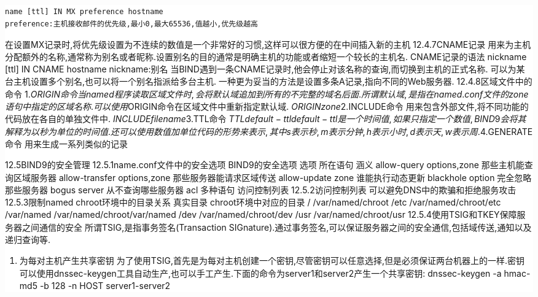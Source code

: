     name [ttl] IN MX preference hostname
    preference:主机接收邮件的优先级,最小0,最大65536,值越小,优先级越高
在设置MX记录时,将优先级设置为不连续的数值是一个非常好的习惯,这样可以很方便的在中间插入新的主机
12.4.7CNAME记录
    用来为主机分配额外的名称,通常称为别名或者昵称.设置别名的目的通常是明确主机的功能或者缩短一个较长的主机名.
    CNAME记录的语法
    nickname [ttl] IN CNAME hostname
    nickname:别名
    当BIND遇到一条CNAME记录时,他会停止对该名称的查询,而切换到主机的正式名称.
可以为某台主机设置多个别名,也可以将一个别名指派给多台主机.
一种更为妥当的方法是设置多条A记录,指向不同的Web服务器.
12.4.8区域文件中的命令
1.$ORIGIN命令
    当named程序读取区域文件时,会将默认域追加到所有的不完整的域名后面.所谓默认域,是指在named.conf文件的zone语句中指定的区域名称.可以使用$ORIGIN命令在区域文件中重新指定默认域.
    $ORIGIN zone
2.$INCLUDE命令
    用来包含外部文件,将不同功能的代码放在各自的单独文件中.
    $INCLUDE filename
3.$TTL命令
    $TTL default-ttl
    default-ttl是一个时间值,如果只指定一个数值,BIND9会将其解释为以秒为单位的时间值.还可以使用数值加单位代码的形势来表示,其中s表示秒,m表示分钟,h表示小时,d表示天,w表示周.
4.$GENERATE命令
    用来生成一系列类似的记录

12.5BIND9的安全管理
12.5.1name.conf文件中的安全选项
BIND9的安全选项
    选项  所在语句    涵义
    allow-query options,zone    那些主机能查询区域服务器
    allow-transfer  options,zone    那些服务器能请求区域传送
    allow-update    zone    谁能执行动态更新
    blackhole   option  完全忽略那些服务器
    bogus   server  从不查询哪些服务器
    acl 多种语句    访问控制列表
12.5.2访问控制列表
    可以避免DNS中的欺骗和拒绝服务攻击
12.5.3限制named
chroot环境中的目录关系
    真实目录    chroot环境中对应的目录
    /           /var/named/chroot
    /etc        /var/named/chroot/etc
    /var/named  /var/named/chroot/var/named
    /dev        /var/named/chroot/dev
    /usr        /var/named/chroot/usr
12.5.4使用TSIG和TKEY保障服务器之间通信的安全
    所谓TSIG,是指事务签名(Transaction SIGnature).通过事务签名,可以保证服务器之间的安全通信,包括域传送,通知以及递归查询等.

1. 为每对主机产生共享密钥
为了使用TSIG,首先是为每对主机创建一个密钥,尽管密钥可以任意选择,但是必须保证两台机器上的一样.密钥可以使用dnssec-keygen工具自动生产,也可以手工产生.下面的命令为server1和server2产生一个共享密钥:
dnssec-keygen -a hmac-md5 -b 128 -n HOST server1-server2

